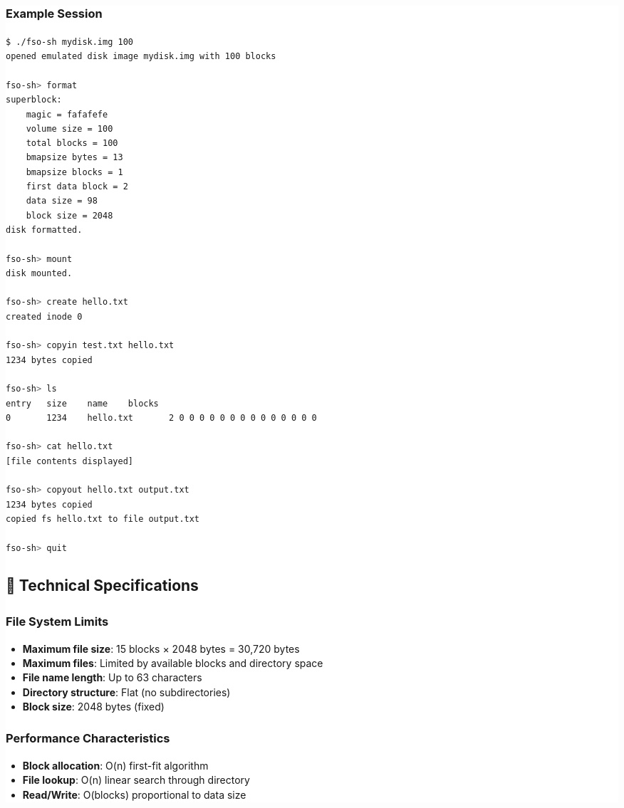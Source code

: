 ### Example Session
```bash
$ ./fso-sh mydisk.img 100
opened emulated disk image mydisk.img with 100 blocks

fso-sh> format
superblock:
    magic = fafafefe
    volume size = 100
    total blocks = 100
    bmapsize bytes = 13
    bmapsize blocks = 1
    first data block = 2
    data size = 98
    block size = 2048
disk formatted.

fso-sh> mount
disk mounted.

fso-sh> create hello.txt
created inode 0

fso-sh> copyin test.txt hello.txt
1234 bytes copied

fso-sh> ls
entry   size    name    blocks
0       1234    hello.txt       2 0 0 0 0 0 0 0 0 0 0 0 0 0 0

fso-sh> cat hello.txt
[file contents displayed]

fso-sh> copyout hello.txt output.txt
1234 bytes copied
copied fs hello.txt to file output.txt

fso-sh> quit
```

## 🔧 Technical Specifications

### File System Limits
- **Maximum file size**: 15 blocks × 2048 bytes = 30,720 bytes
- **Maximum files**: Limited by available blocks and directory space
- **File name length**: Up to 63 characters
- **Directory structure**: Flat (no subdirectories)
- **Block size**: 2048 bytes (fixed)

### Performance Characteristics
- **Block allocation**: O(n) first-fit algorithm
- **File lookup**: O(n) linear search through directory
- **Read/Write**: O(blocks) proportional to data size
